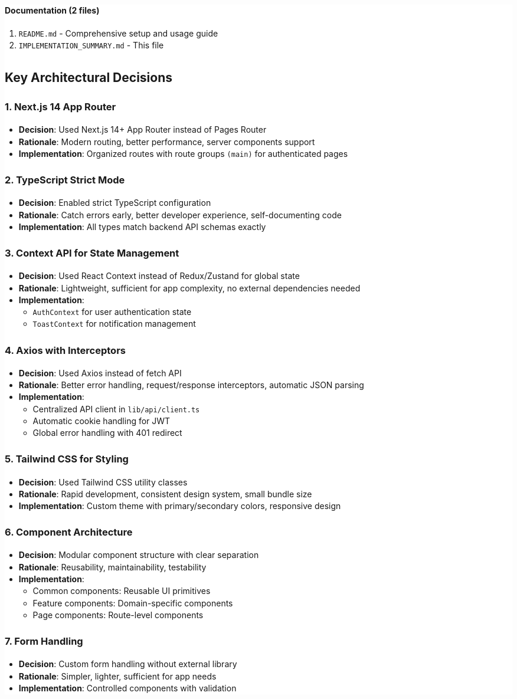 #### Documentation (2 files)
1. `README.md` - Comprehensive setup and usage guide
2. `IMPLEMENTATION_SUMMARY.md` - This file

## Key Architectural Decisions

### 1. Next.js 14 App Router
- **Decision**: Used Next.js 14+ App Router instead of Pages Router
- **Rationale**: Modern routing, better performance, server components support
- **Implementation**: Organized routes with route groups `(main)` for authenticated pages

### 2. TypeScript Strict Mode
- **Decision**: Enabled strict TypeScript configuration
- **Rationale**: Catch errors early, better developer experience, self-documenting code
- **Implementation**: All types match backend API schemas exactly

### 3. Context API for State Management
- **Decision**: Used React Context instead of Redux/Zustand for global state
- **Rationale**: Lightweight, sufficient for app complexity, no external dependencies needed
- **Implementation**:
  - `AuthContext` for user authentication state
  - `ToastContext` for notification management

### 4. Axios with Interceptors
- **Decision**: Used Axios instead of fetch API
- **Rationale**: Better error handling, request/response interceptors, automatic JSON parsing
- **Implementation**:
  - Centralized API client in `lib/api/client.ts`
  - Automatic cookie handling for JWT
  - Global error handling with 401 redirect

### 5. Tailwind CSS for Styling
- **Decision**: Used Tailwind CSS utility classes
- **Rationale**: Rapid development, consistent design system, small bundle size
- **Implementation**: Custom theme with primary/secondary colors, responsive design

### 6. Component Architecture
- **Decision**: Modular component structure with clear separation
- **Rationale**: Reusability, maintainability, testability
- **Implementation**:
  - Common components: Reusable UI primitives
  - Feature components: Domain-specific components
  - Page components: Route-level components

### 7. Form Handling
- **Decision**: Custom form handling without external library
- **Rationale**: Simpler, lighter, sufficient for app needs
- **Implementation**: Controlled components with validation
